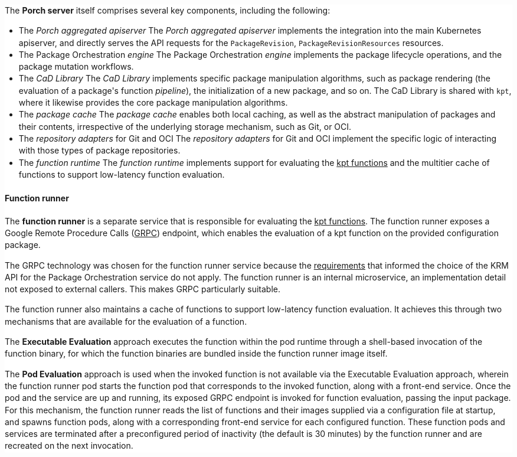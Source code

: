 The **Porch server** itself comprises several key components, including the following:

* The *Porch aggregated apiserver*
  The *Porch aggregated apiserver* implements the integration into the main Kubernetes apiserver,
  and directly serves the API requests for the `PackageRevision`, `PackageRevisionResources`
  resources.
* The Package Orchestration *engine*
  The Package Orchestration *engine* implements the package lifecycle operations, and the package
  mutation workflows.
* The *CaD Library*
  The *CaD Library* implements specific package manipulation algorithms, such as package rendering
  (the evaluation of a package's function *pipeline*), the initialization of a new package, and so
  on. The CaD Library is shared with `kpt`, where it likewise provides the core package
  manipulation algorithms.
* The *package cache*
  The *package cache* enables both local caching, as well as the abstract manipulation of packages
  and their contents, irrespective of the underlying storage mechanism, such as Git, or OCI.
* The *repository adapters* for Git and OCI
  The *repository adapters* for Git and OCI implement the specific logic of interacting with those types of package
  repositories.
* The *function runtime*
  The *function runtime* implements support for evaluating the [kpt functions][functions] and the
  multitier cache of functions to support low-latency function evaluation.

#### Function runner

The **function runner** is a separate service that is responsible for evaluating the
[kpt functions][functions]. The function runner exposes a Google Remote Procedure Calls
([GRPC](https://grpc.io/)) endpoint, which enables the evaluation of a kpt function on the provided
configuration package.

The GRPC technology was chosen for the function runner service because the
[requirements](#grpc-api) that informed the choice of the KRM API for the Package Orchestration
service do not apply. The function runner is an internal microservice, an implementation detail not
exposed to external callers. This makes GRPC particularly suitable.

The function runner also maintains a cache of functions to support low-latency function evaluation.
It achieves this through two mechanisms that are available for the evaluation of a function.

The **Executable Evaluation** approach executes the function within the pod runtime through a
shell-based invocation of the function binary, for which the function binaries are bundled inside
the function runner image itself.

The **Pod Evaluation** approach is used when the invoked function is not available via the
Executable Evaluation approach, wherein the function runner pod starts the function pod that
corresponds to the invoked function, along with a front-end service. Once the pod and the service
are up and running, its exposed GRPC endpoint is invoked for function evaluation, passing the input
package. For this mechanism, the function runner reads the list of functions and their images
supplied via a configuration file at startup, and spawns function pods, along with a corresponding
front-end service for each configured function. These function pods and services are terminated
after a preconfigured period of inactivity (the default is 30 minutes) by the function runner and
are recreated on the next invocation.


[krm]: https://github.com/kubernetes/design-proposals-archive/blob/main/architecture/resource-management.md
[functions]: https://kpt.dev/book/02-concepts/03-functions
[krm functions]: https://github.com/kubernetes-sigs/kustomize/blob/master/cmd/config/docs/api-conventions/functions-spec.md
[pipeline]: https://kpt.dev/book/04-using-functions/01-declarative-function-execution
[git]: https://git-scm.org/
[optimistic-concurrency]: https://en.wikipedia.org/wiki/Optimistic_concurrency_control
[apiserver]: https://kubernetes.io/docs/concepts/extend-kubernetes/api-extension/apiserver-aggregation/
[representation]: https://github.com/kubernetes/community/blob/master/contributors/devel/sig-architecture/api-conventions.md#differing-representations
[crds]: https://kubernetes.io/docs/concepts/extend-kubernetes/api-extension/custom-resources/
[oci]: https://github.com/opencontainers/image-spec/blob/main/spec.md